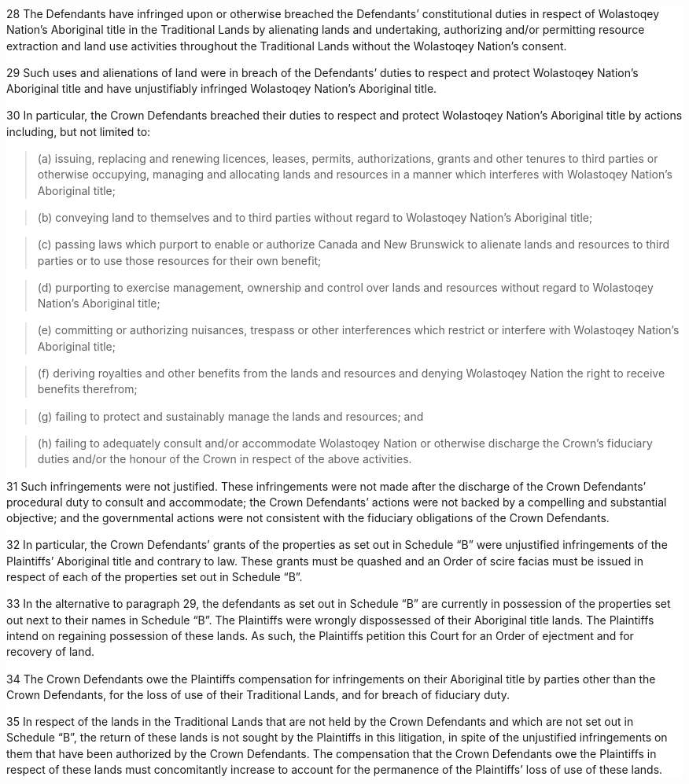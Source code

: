 28 The Defendants have infringed upon or otherwise breached the Defendants’ constitutional duties in respect of Wolastoqey Nation’s Aboriginal title in the Traditional Lands by alienating lands and undertaking, authorizing and/or permitting resource extraction and land use activities throughout the Traditional Lands without the Wolastoqey Nation’s consent.

29 Such uses and alienations of land were in breach of the Defendants’ duties to respect and protect Wolastoqey Nation’s Aboriginal title and have unjustifiably infringed Wolastoqey Nation’s Aboriginal title.

30 In particular, the Crown Defendants breached their duties to respect and protect Wolastoqey Nation’s Aboriginal title by actions including, but not limited to:

> (a) issuing, replacing and renewing licences, leases, permits, authorizations, grants and other tenures to third parties or otherwise occupying, managing and allocating lands and resources in a manner which interferes with Wolastoqey Nation’s Aboriginal title;

> (b) conveying land to themselves and to third parties without regard to Wolastoqey Nation’s Aboriginal title;

> (c) passing laws which purport to enable or authorize Canada and New Brunswick to alienate lands and resources to third parties or to use those resources for their own benefit;

> (d) purporting to exercise management, ownership and control over lands and resources without regard to Wolastoqey Nation’s Aboriginal title;

> (e) committing or authorizing nuisances, trespass or other interferences which restrict or interfere with Wolastoqey Nation’s Aboriginal title;

> (f) deriving royalties and other benefits from the lands and resources and denying Wolastoqey Nation the right to receive benefits therefrom;

> (g) failing to protect and sustainably manage the lands and resources; and

> (h) failing to adequately consult and/or accommodate Wolastoqey Nation or otherwise discharge the Crown’s fiduciary duties and/or the honour of the Crown in respect of the above activities.

31 Such infringements were not justified. These infringements were not made after the discharge of the Crown Defendants’ procedural duty to consult and accommodate; the Crown Defendants’ actions were not backed by a compelling and substantial objective; and the governmental actions were not consistent with the fiduciary obligations of the Crown Defendants.

32 In particular, the Crown Defendants’ grants of the properties as set out in Schedule “B” were unjustified infringements of the Plaintiffs’ Aboriginal title and contrary to law. These grants must be quashed and an Order of scire facias must be issued in respect of each of the properties set out in Schedule “B”.

33 In the alternative to paragraph 29, the defendants as set out in Schedule “B” are currently in possession of the properties set out next to their names in Schedule “B”. The Plaintiffs were wrongly dispossessed of their Aboriginal title lands. The Plaintiffs intend on regaining possession of these lands. As such, the Plaintiffs petition this Court for an Order of ejectment and for recovery of land.

34 The Crown Defendants owe the Plaintiffs compensation for infringements on their Aboriginal title by parties other than the Crown Defendants, for the loss of use of their Traditional Lands, and for breach of fiduciary duty.

35 In respect of the lands in the Traditional Lands that are not held by the Crown Defendants and which are not set out in Schedule “B”, the return of these lands is not sought by the Plaintiffs in this litigation, in spite of the unjustified infringements on them that have been authorized by the Crown Defendants. The compensation that the Crown Defendants owe the Plaintiffs in respect of these lands must concomitantly increase to account for the permanence of the Plaintiffs’ loss of use of these lands.
